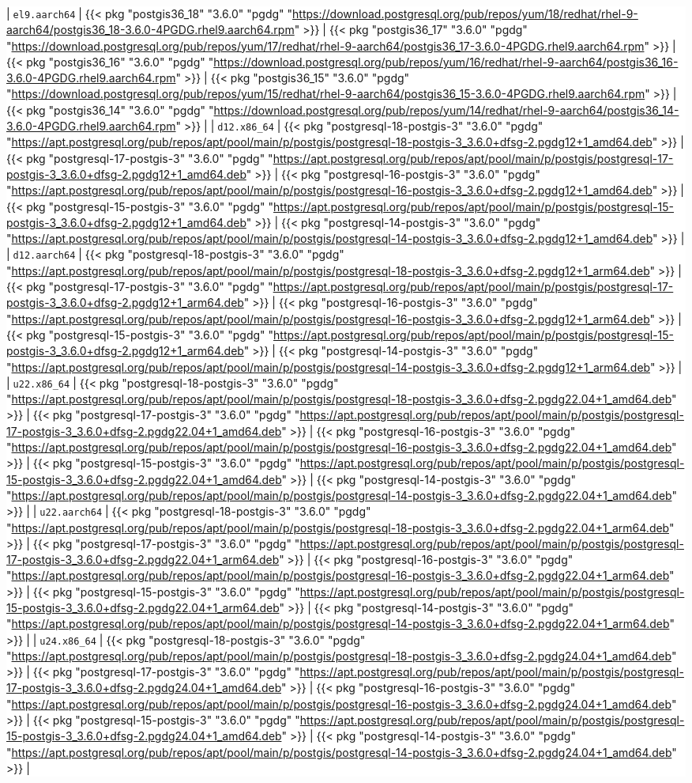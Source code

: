 |    `el9.aarch64`    | {{< pkg "postgis36_18" "3.6.0" "pgdg" "https://download.postgresql.org/pub/repos/yum/18/redhat/rhel-9-aarch64/postgis36_18-3.6.0-4PGDG.rhel9.aarch64.rpm" >}} | {{< pkg "postgis36_17" "3.6.0" "pgdg" "https://download.postgresql.org/pub/repos/yum/17/redhat/rhel-9-aarch64/postgis36_17-3.6.0-4PGDG.rhel9.aarch64.rpm" >}} | {{< pkg "postgis36_16" "3.6.0" "pgdg" "https://download.postgresql.org/pub/repos/yum/16/redhat/rhel-9-aarch64/postgis36_16-3.6.0-4PGDG.rhel9.aarch64.rpm" >}} | {{< pkg "postgis36_15" "3.6.0" "pgdg" "https://download.postgresql.org/pub/repos/yum/15/redhat/rhel-9-aarch64/postgis36_15-3.6.0-4PGDG.rhel9.aarch64.rpm" >}} | {{< pkg "postgis36_14" "3.6.0" "pgdg" "https://download.postgresql.org/pub/repos/yum/14/redhat/rhel-9-aarch64/postgis36_14-3.6.0-4PGDG.rhel9.aarch64.rpm" >}} |
|    `d12.x86_64`    | {{< pkg "postgresql-18-postgis-3" "3.6.0" "pgdg" "https://apt.postgresql.org/pub/repos/apt/pool/main/p/postgis/postgresql-18-postgis-3_3.6.0+dfsg-2.pgdg12+1_amd64.deb" >}} | {{< pkg "postgresql-17-postgis-3" "3.6.0" "pgdg" "https://apt.postgresql.org/pub/repos/apt/pool/main/p/postgis/postgresql-17-postgis-3_3.6.0+dfsg-2.pgdg12+1_amd64.deb" >}} | {{< pkg "postgresql-16-postgis-3" "3.6.0" "pgdg" "https://apt.postgresql.org/pub/repos/apt/pool/main/p/postgis/postgresql-16-postgis-3_3.6.0+dfsg-2.pgdg12+1_amd64.deb" >}} | {{< pkg "postgresql-15-postgis-3" "3.6.0" "pgdg" "https://apt.postgresql.org/pub/repos/apt/pool/main/p/postgis/postgresql-15-postgis-3_3.6.0+dfsg-2.pgdg12+1_amd64.deb" >}} | {{< pkg "postgresql-14-postgis-3" "3.6.0" "pgdg" "https://apt.postgresql.org/pub/repos/apt/pool/main/p/postgis/postgresql-14-postgis-3_3.6.0+dfsg-2.pgdg12+1_amd64.deb" >}} |
|    `d12.aarch64`    | {{< pkg "postgresql-18-postgis-3" "3.6.0" "pgdg" "https://apt.postgresql.org/pub/repos/apt/pool/main/p/postgis/postgresql-18-postgis-3_3.6.0+dfsg-2.pgdg12+1_arm64.deb" >}} | {{< pkg "postgresql-17-postgis-3" "3.6.0" "pgdg" "https://apt.postgresql.org/pub/repos/apt/pool/main/p/postgis/postgresql-17-postgis-3_3.6.0+dfsg-2.pgdg12+1_arm64.deb" >}} | {{< pkg "postgresql-16-postgis-3" "3.6.0" "pgdg" "https://apt.postgresql.org/pub/repos/apt/pool/main/p/postgis/postgresql-16-postgis-3_3.6.0+dfsg-2.pgdg12+1_arm64.deb" >}} | {{< pkg "postgresql-15-postgis-3" "3.6.0" "pgdg" "https://apt.postgresql.org/pub/repos/apt/pool/main/p/postgis/postgresql-15-postgis-3_3.6.0+dfsg-2.pgdg12+1_arm64.deb" >}} | {{< pkg "postgresql-14-postgis-3" "3.6.0" "pgdg" "https://apt.postgresql.org/pub/repos/apt/pool/main/p/postgis/postgresql-14-postgis-3_3.6.0+dfsg-2.pgdg12+1_arm64.deb" >}} |
|    `u22.x86_64`    | {{< pkg "postgresql-18-postgis-3" "3.6.0" "pgdg" "https://apt.postgresql.org/pub/repos/apt/pool/main/p/postgis/postgresql-18-postgis-3_3.6.0+dfsg-2.pgdg22.04+1_amd64.deb" >}} | {{< pkg "postgresql-17-postgis-3" "3.6.0" "pgdg" "https://apt.postgresql.org/pub/repos/apt/pool/main/p/postgis/postgresql-17-postgis-3_3.6.0+dfsg-2.pgdg22.04+1_amd64.deb" >}} | {{< pkg "postgresql-16-postgis-3" "3.6.0" "pgdg" "https://apt.postgresql.org/pub/repos/apt/pool/main/p/postgis/postgresql-16-postgis-3_3.6.0+dfsg-2.pgdg22.04+1_amd64.deb" >}} | {{< pkg "postgresql-15-postgis-3" "3.6.0" "pgdg" "https://apt.postgresql.org/pub/repos/apt/pool/main/p/postgis/postgresql-15-postgis-3_3.6.0+dfsg-2.pgdg22.04+1_amd64.deb" >}} | {{< pkg "postgresql-14-postgis-3" "3.6.0" "pgdg" "https://apt.postgresql.org/pub/repos/apt/pool/main/p/postgis/postgresql-14-postgis-3_3.6.0+dfsg-2.pgdg22.04+1_amd64.deb" >}} |
|    `u22.aarch64`    | {{< pkg "postgresql-18-postgis-3" "3.6.0" "pgdg" "https://apt.postgresql.org/pub/repos/apt/pool/main/p/postgis/postgresql-18-postgis-3_3.6.0+dfsg-2.pgdg22.04+1_arm64.deb" >}} | {{< pkg "postgresql-17-postgis-3" "3.6.0" "pgdg" "https://apt.postgresql.org/pub/repos/apt/pool/main/p/postgis/postgresql-17-postgis-3_3.6.0+dfsg-2.pgdg22.04+1_arm64.deb" >}} | {{< pkg "postgresql-16-postgis-3" "3.6.0" "pgdg" "https://apt.postgresql.org/pub/repos/apt/pool/main/p/postgis/postgresql-16-postgis-3_3.6.0+dfsg-2.pgdg22.04+1_arm64.deb" >}} | {{< pkg "postgresql-15-postgis-3" "3.6.0" "pgdg" "https://apt.postgresql.org/pub/repos/apt/pool/main/p/postgis/postgresql-15-postgis-3_3.6.0+dfsg-2.pgdg22.04+1_arm64.deb" >}} | {{< pkg "postgresql-14-postgis-3" "3.6.0" "pgdg" "https://apt.postgresql.org/pub/repos/apt/pool/main/p/postgis/postgresql-14-postgis-3_3.6.0+dfsg-2.pgdg22.04+1_arm64.deb" >}} |
|    `u24.x86_64`    | {{< pkg "postgresql-18-postgis-3" "3.6.0" "pgdg" "https://apt.postgresql.org/pub/repos/apt/pool/main/p/postgis/postgresql-18-postgis-3_3.6.0+dfsg-2.pgdg24.04+1_amd64.deb" >}} | {{< pkg "postgresql-17-postgis-3" "3.6.0" "pgdg" "https://apt.postgresql.org/pub/repos/apt/pool/main/p/postgis/postgresql-17-postgis-3_3.6.0+dfsg-2.pgdg24.04+1_amd64.deb" >}} | {{< pkg "postgresql-16-postgis-3" "3.6.0" "pgdg" "https://apt.postgresql.org/pub/repos/apt/pool/main/p/postgis/postgresql-16-postgis-3_3.6.0+dfsg-2.pgdg24.04+1_amd64.deb" >}} | {{< pkg "postgresql-15-postgis-3" "3.6.0" "pgdg" "https://apt.postgresql.org/pub/repos/apt/pool/main/p/postgis/postgresql-15-postgis-3_3.6.0+dfsg-2.pgdg24.04+1_amd64.deb" >}} | {{< pkg "postgresql-14-postgis-3" "3.6.0" "pgdg" "https://apt.postgresql.org/pub/repos/apt/pool/main/p/postgis/postgresql-14-postgis-3_3.6.0+dfsg-2.pgdg24.04+1_amd64.deb" >}} |